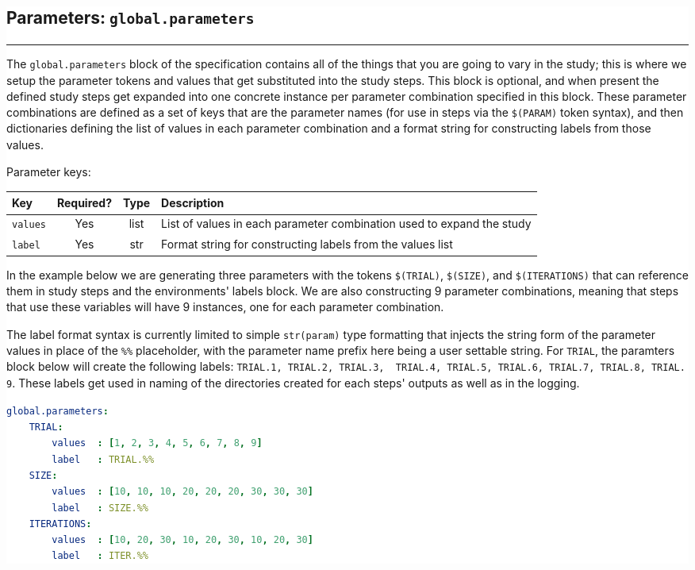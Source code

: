 
## Parameters: `global.parameters`
----

The `global.parameters` block of the specification contains all of the things that you are going to vary in the
study; this is where we setup the parameter tokens and values that get substituted into the study steps.  This
block is optional, and when present the defined study steps get expanded into one concrete instance per parameter
combination specified in this block. These parameter combinations are defined as a set of keys that are the
parameter names (for use in steps via the `$(PARAM)` token syntax), and then dictionaries defining the list of
values in each parameter combination and a format string for constructing labels from those values.

Parameter keys:

|  **Key**  | **Required?** |  **Type**  |  **Description** |
|    :-     |      :-:      |     :-:    |     :-           |
|  `values` |      Yes      |    list    |  List of values in each parameter combination used to expand the study |
|  `label`  |      Yes      |    str     |  Format string for constructing labels from the values list |


In the example below we are generating three parameters with the tokens `$(TRIAL)`, `$(SIZE)`, and `$(ITERATIONS)`
that can reference them in study steps and the environments' labels block.  We are also constructing 9 parameter
combinations, meaning that steps that use these variables will have 9 instances, one for each parameter combination.

The label format syntax is currently limited to simple `str(param)` type formatting that injects the string form of
the parameter values in place of the `%%` placeholder, with the parameter name prefix here being a user settable
string.  For `TRIAL`, the paramters block below will create the following labels: `TRIAL.1, TRIAL.2, TRIAL.3, 
TRIAL.4, TRIAL.5, TRIAL.6, TRIAL.7, TRIAL.8, TRIAL.9`.  These labels get used in naming of the directories created
for each steps' outputs as well as in the logging.

``` yaml
global.parameters:
    TRIAL:
        values  : [1, 2, 3, 4, 5, 6, 7, 8, 9]
        label   : TRIAL.%%
    SIZE:
        values  : [10, 10, 10, 20, 20, 20, 30, 30, 30]
        label   : SIZE.%%
    ITERATIONS:
        values  : [10, 20, 30, 10, 20, 30, 10, 20, 30]
        label   : ITER.%%
```

